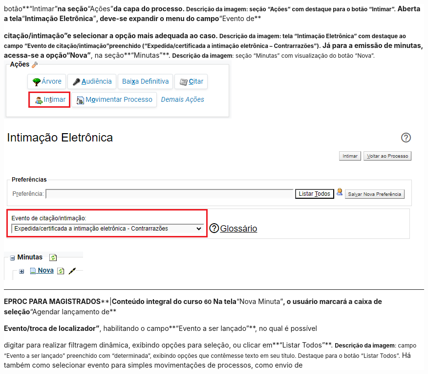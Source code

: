 botão**“Intimar”**na seção**“Ações”**da capa do processo.
<small>**Descrição da imagem**: seção “Ações” com destaque para o botão “Intimar”.</small>
Aberta a tela**“****Intimação Eletrônica****”**, deve-se expandir o menu do campo**“Evento de**

**citação/intimação”**e selecionar a opção mais adequada ao caso.
<small>**Descrição da imagem**: tela “Intimação Eletrônica” com destaque ao campo “Evento de citação/intimação”</small><small>preenchido (“Expedida/certificada a intimação eletrônica – Contrarrazões”).</small>
Já para a emissão de minutas, acessa-se a opção**“Nova”**, na seção**“Minutas”**.
<small>**Descrição da imagem**: seção “Minutas” com visualização do botão “Nova”.</small>
![Imagem Imagem_904](imgs/Imagem_904.png)

![Imagem Imagem_905](imgs/Imagem_905.png)

![Imagem Imagem_906](imgs/Imagem_906.png)


---

**EPROC PARA MAGISTRADOS****|**Conteúdo integral do curso
<small>**60**</small>
Na tela**“Nova Minuta”**, o usuário marcará a caixa de seleção**“Agendar lançamento de**

**Evento/troca de localizador”**, habilitando o campo**“Evento a ser lançado”**, no qual é possível

digitar para realizar filtragem dinâmica, exibindo opções para seleção, ou clicar em**“Listar Todos”**.
<small>**Descrição da imagem**: campo “Evento a ser lançado” preenchido com “determinada”, exibindo opções que contêm</small><small>esse texto em seu título. Destaque para o botão “Listar Todos”.</small>
Há também como selecionar evento para simples movimentações de processos, como envio de
